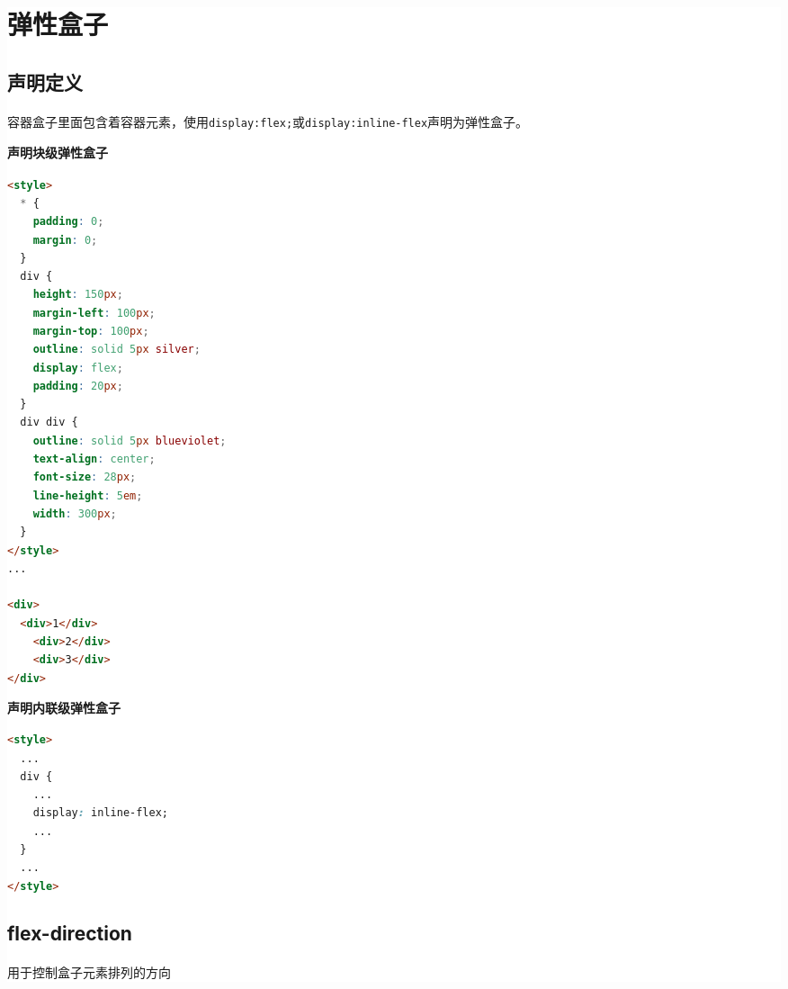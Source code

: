 # 弹性盒子
## 声明定义
容器盒子里面包含着容器元素，使用`display:flex;`或`display:inline-flex`声明为弹性盒子。

**声明块级弹性盒子**
```html
<style>
  * {
    padding: 0;
    margin: 0;
  }
  div {
    height: 150px;
    margin-left: 100px;
    margin-top: 100px;
    outline: solid 5px silver;
    display: flex;
    padding: 20px;
  }
  div div {
    outline: solid 5px blueviolet;
    text-align: center;
    font-size: 28px;
    line-height: 5em;
    width: 300px;
  }
</style>
...

<div>
  <div>1</div>
	<div>2</div>
	<div>3</div>
</div>
```

**声明内联级弹性盒子**

```html
<style>
  ...
  div {
   	...
    display: inline-flex;
    ...
  }
  ...
</style>
```

## flex-direction
用于控制盒子元素排列的方向
